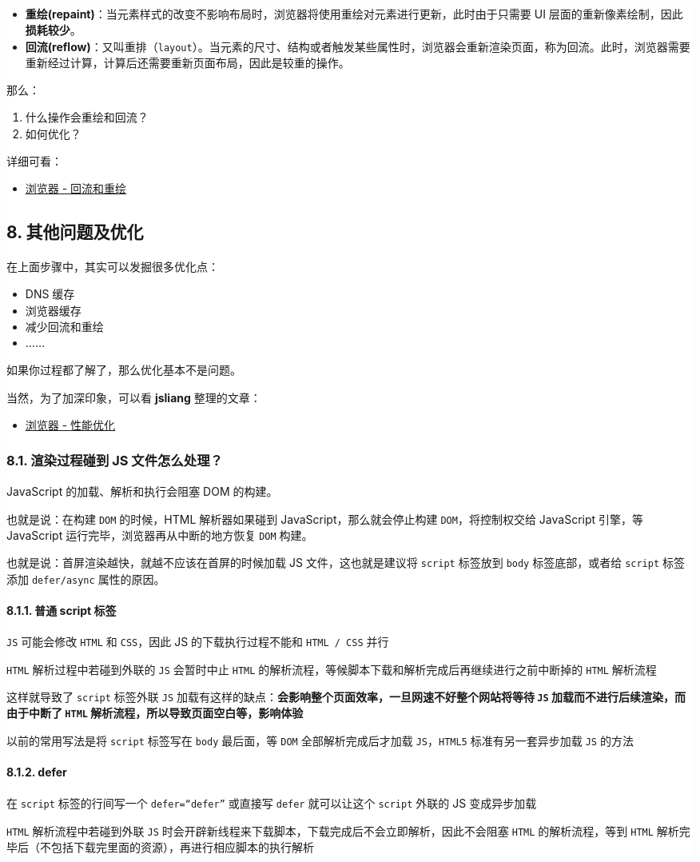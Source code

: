 * **重绘(repaint)**：当元素样式的改变不影响布局时，浏览器将使用重绘对元素进行更新，此时由于只需要 UI 层面的重新像素绘制，因此**损耗较少**。
* **回流(reflow)**：又叫重排（`layout`）。当元素的尺寸、结构或者触发某些属性时，浏览器会重新渲染页面，称为回流。此时，浏览器需要重新经过计算，计算后还需要重新页面布局，因此是较重的操作。

那么：

1. 什么操作会重绘和回流？
2. 如何优化？

详细可看：

* [浏览器 - 回流和重绘](https://github.com/LiangJunrong/document-library/blob/master/%E7%B3%BB%E5%88%97-%E9%9D%A2%E8%AF%95%E8%B5%84%E6%96%99/%E6%B5%8F%E8%A7%88%E5%99%A8/%E9%87%8D%E6%8E%92%E5%92%8C%E9%87%8D%E7%BB%98.md)

## 8. 其他问题及优化

在上面步骤中，其实可以发掘很多优化点：

* DNS 缓存
* 浏览器缓存
* 减少回流和重绘
* ……

如果你过程都了解了，那么优化基本不是问题。

当然，为了加深印象，可以看 **jsliang** 整理的文章：

* [浏览器 - 性能优化](https://github.com/LiangJunrong/document-library/blob/master/%E7%B3%BB%E5%88%97-%E9%9D%A2%E8%AF%95%E8%B5%84%E6%96%99/%E6%B5%8F%E8%A7%88%E5%99%A8/%E6%80%A7%E8%83%BD%E4%BC%98%E5%8C%96.md)

### 8.1. 渲染过程碰到 JS 文件怎么处理？

JavaScript 的加载、解析和执行会阻塞 DOM 的构建。

也就是说：在构建 `DOM` 的时候，HTML 解析器如果碰到 JavaScript，那么就会停止构建 `DOM`，将控制权交给 JavaScript 引擎，等 JavaScript 运行完毕，浏览器再从中断的地方恢复 `DOM` 构建。

也就是说：首屏渲染越快，就越不应该在首屏的时候加载 JS 文件，这也就是建议将 `script` 标签放到 `body` 标签底部，或者给 `script` 标签添加 `defer/async` 属性的原因。

#### 8.1.1. 普通 script 标签

`JS` 可能会修改 `HTML` 和 `CSS`，因此 JS 的下载执行过程不能和 `HTML / CSS` 并行

`HTML` 解析过程中若碰到外联的 `JS` 会暂时中止 `HTML` 的解析流程，等候脚本下载和解析完成后再继续进行之前中断掉的 `HTML` 解析流程

这样就导致了 `script` 标签外联 `JS` 加载有这样的缺点：**会影响整个页面效率，一旦网速不好整个网站将等待 `JS` 加载而不进行后续渲染，而由于中断了 `HTML` 解析流程，所以导致页面空白等，影响体验**

以前的常用写法是将 `script` 标签写在 `body` 最后面，等 `DOM` 全部解析完成后才加载 `JS`，`HTML5` 标准有另一套异步加载 `JS` 的方法

#### 8.1.2. defer

在 `script` 标签的行间写一个 `defer=“defer”` 或直接写 `defer` 就可以让这个 `script` 外联的 JS 变成异步加载

`HTML` 解析流程中若碰到外联 `JS` 时会开辟新线程来下载脚本，下载完成后不会立即解析，因此不会阻塞 `HTML` 的解析流程，等到 `HTML` 解析完毕后（不包括下载完里面的资源），再进行相应脚本的执行解析
